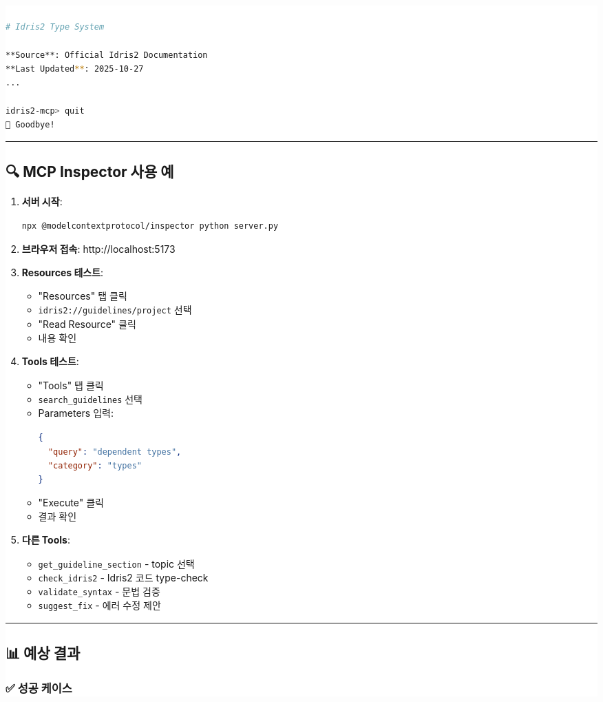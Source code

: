 ```bash

# Idris2 Type System

**Source**: Official Idris2 Documentation
**Last Updated**: 2025-10-27
...

idris2-mcp> quit
👋 Goodbye!
```

---

## 🔍 MCP Inspector 사용 예

1. **서버 시작**:
   ```bash
   npx @modelcontextprotocol/inspector python server.py
   ```

2. **브라우저 접속**: http://localhost:5173

3. **Resources 테스트**:
   - "Resources" 탭 클릭
   - `idris2://guidelines/project` 선택
   - "Read Resource" 클릭
   - 내용 확인

4. **Tools 테스트**:
   - "Tools" 탭 클릭
   - `search_guidelines` 선택
   - Parameters 입력:
     ```json
     {
       "query": "dependent types",
       "category": "types"
     }
     ```
   - "Execute" 클릭
   - 결과 확인

5. **다른 Tools**:
   - `get_guideline_section` - topic 선택
   - `check_idris2` - Idris2 코드 type-check
   - `validate_syntax` - 문법 검증
   - `suggest_fix` - 에러 수정 제안

---

## 📊 예상 결과

### ✅ 성공 케이스
